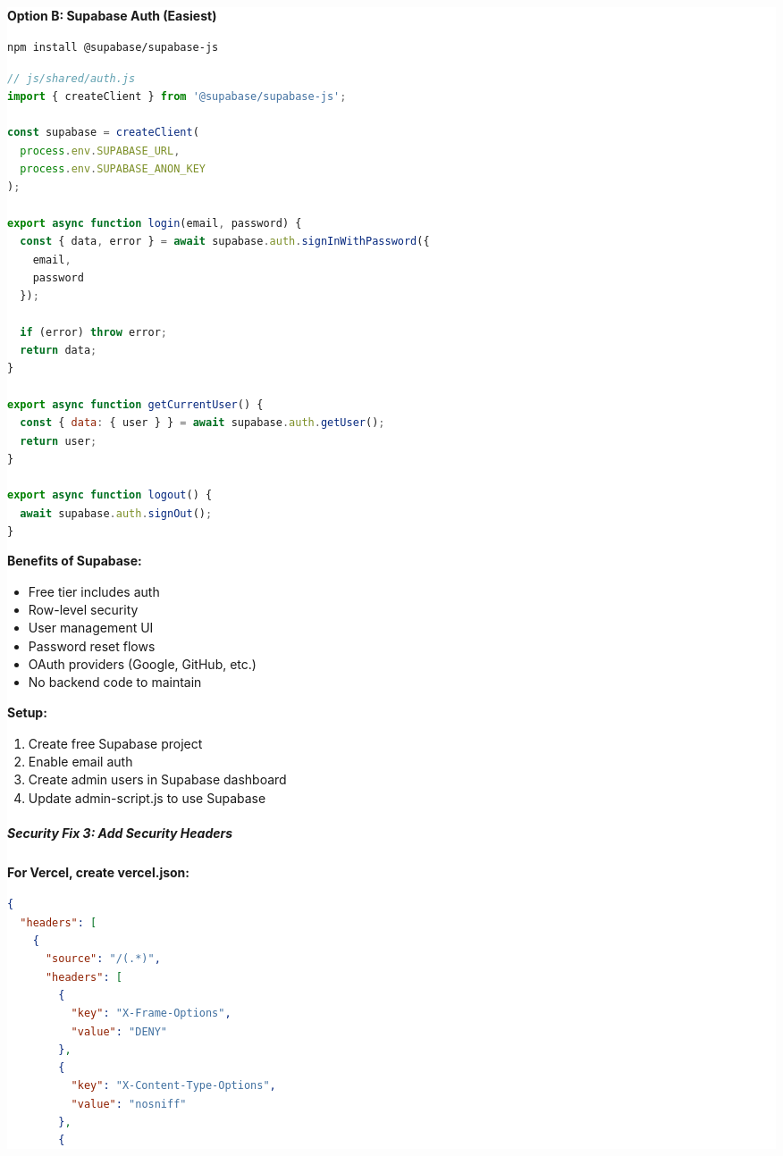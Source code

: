 **Option B: Supabase Auth (Easiest)**

```bash
npm install @supabase/supabase-js
```

```javascript
// js/shared/auth.js
import { createClient } from '@supabase/supabase-js';

const supabase = createClient(
  process.env.SUPABASE_URL,
  process.env.SUPABASE_ANON_KEY
);

export async function login(email, password) {
  const { data, error } = await supabase.auth.signInWithPassword({
    email,
    password
  });
  
  if (error) throw error;
  return data;
}

export async function getCurrentUser() {
  const { data: { user } } = await supabase.auth.getUser();
  return user;
}

export async function logout() {
  await supabase.auth.signOut();
}
```

**Benefits of Supabase:**
- Free tier includes auth
- Row-level security
- User management UI
- Password reset flows
- OAuth providers (Google, GitHub, etc.)
- No backend code to maintain

**Setup:**
1. Create free Supabase project
2. Enable email auth
3. Create admin users in Supabase dashboard
4. Update admin-script.js to use Supabase

##### Security Fix 3: Add Security Headers

**For Vercel, create vercel.json:**
```json
{
  "headers": [
    {
      "source": "/(.*)",
      "headers": [
        {
          "key": "X-Frame-Options",
          "value": "DENY"
        },
        {
          "key": "X-Content-Type-Options",
          "value": "nosniff"
        },
        {
```
